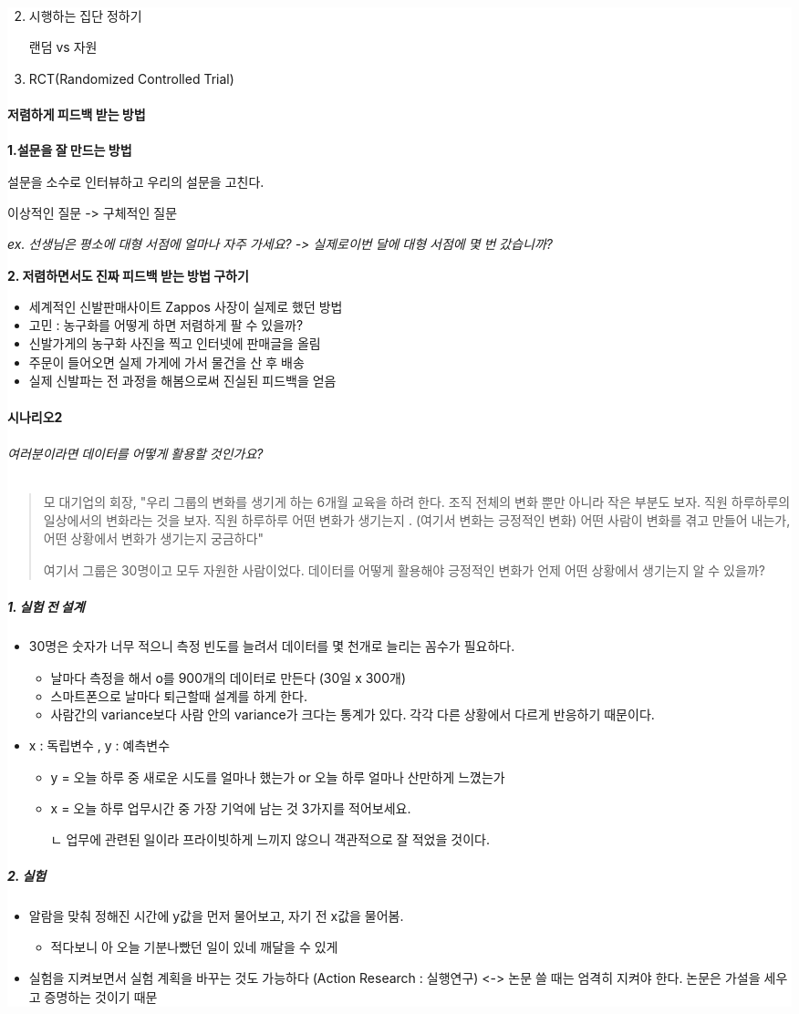 2. 시행하는 집단 정하기

   랜덤 vs 자원

3. RCT(Randomized Controlled Trial)



#### 저렴하게 피드백 받는 방법

**1.설문을 잘 만드는 방법**

  설문을 소수로 인터뷰하고 우리의 설문을 고친다. 

  이상적인 질문 -> 구체적인 질문

  _ex. 선생님은 평소에 대형 서점에 얼마나 자주 가세요? -> 실제로이번 달에 대형 서점에 몇 번 갔습니까?_

**2. 저렴하면서도 진짜 피드백 받는 방법 구하기**

* 세계적인 신발판매사이트 Zappos 사장이 실제로 했던 방법
*  고민 : 농구화를 어떻게 하면 저렴하게 팔 수 있을까? 
  * 신발가게의 농구화 사진을 찍고 인터넷에 판매글을 올림 
  * 주문이 들어오면 실제 가게에 가서 물건을 산 후 배송
  * 실제 신발파는 전 과정을 해봄으로써 진실된 피드백을 얻음



#### 시나리오2

###### 여러분이라면 데이터를 어떻게 활용할 것인가요?

> 모 대기업의 회장, "우리 그룹의 변화를 생기게 하는 6개월 교육을 하려 한다. 조직 전체의 변화 뿐만 아니라 작은 부분도 보자. 직원 하루하루의 일상에서의 변화라는 것을 보자. 직원 하루하루 어떤 변화가 생기는지 . (여기서 변화는 긍정적인 변화) 어떤 사람이 변화를 겪고 만들어 내는가, 어떤 상황에서 변화가 생기는지 궁금하다" 
>
> 여기서 그룹은 30명이고 모두 자원한 사람이었다. 데이터를 어떻게 활용해야 긍정적인 변화가 언제 어떤 상황에서 생기는지 알 수 있을까?



##### 1. 실험 전 설계

* 30명은 숫자가 너무 적으니 측정 빈도를 늘려서 데이터를 몇 천개로 늘리는 꼼수가 필요하다.

  * 날마다 측정을 해서 o를 900개의 데이터로 만든다 (30일 x 300개)
  * 스마트폰으로 날마다 퇴근할때 설계를 하게 한다. 
  * 사람간의 variance보다 사람 안의 variance가 크다는 통계가 있다. 각각 다른 상황에서 다르게 반응하기 때문이다.

* x : 독립변수 , y : 예측변수

  * y = 오늘 하루 중 새로운 시도를 얼마나 했는가 or 오늘 하루 얼마나 산만하게 느꼈는가

  * x = 오늘 하루 업무시간 중 가장 기억에 남는 것 3가지를 적어보세요.

    ㄴ 업무에 관련된 일이라 프라이빗하게 느끼지 않으니 객관적으로 잘 적었을 것이다.

##### 2. 실험 

* 알람을 맞춰 정해진 시간에 y값을 먼저 물어보고, 자기 전 x값을 물어봄. 

  *  적다보니 아 오늘 기분나빴던 일이 있네 깨달을 수 있게

* 실험을 지켜보면서 실험 계획을 바꾸는 것도 가능하다 (Action Research : 실행연구) <-> 논문 쓸 때는 엄격히 지켜야 한다. 논문은 가설을 세우고 증명하는 것이기 때문
